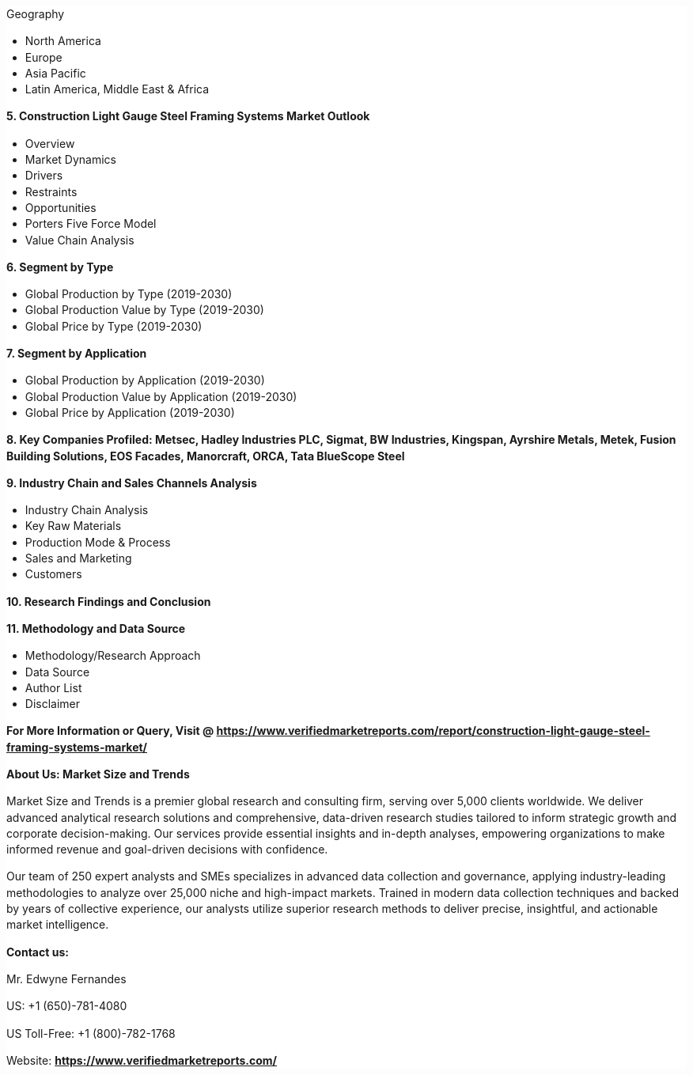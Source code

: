 Geography</strong></p><ul> <li>North America</li> <li>Europe</li> <li>Asia Pacific</li> <li>Latin America, Middle East &amp; Africa</li></ul><p><strong>5. Construction Light Gauge Steel Framing Systems Market Outlook</strong></p><ul><li>Overview</li><li>Market Dynamics</li><li>Drivers</li><li>Restraints</li><li>Opportunities</li><li>Porters Five Force Model</li><li>Value Chain Analysis&nbsp;</li></ul><p><strong>6. Segment by Type</strong></p><ul><li>Global Production by Type (2019-2030)</li><li>Global Production Value by Type (2019-2030)</li><li>Global Price by Type (2019-2030)</li></ul><p><strong>7. Segment by Application</strong></p><ul><li>Global Production by Application (2019-2030)</li><li>Global Production Value by Application (2019-2030)</li><li>Global Price by Application (2019-2030)</li></ul><p><strong>8. Key Companies Profiled: Metsec, Hadley Industries PLC, Sigmat, BW Industries, Kingspan, Ayrshire Metals, Metek, Fusion Building Solutions, EOS Facades, Manorcraft, ORCA, Tata BlueScope Steel</strong></p><p><strong>9. Industry Chain and Sales Channels Analysis</strong></p><ul><li>Industry Chain Analysis</li><li>Key Raw Materials</li><li>Production Mode &amp; Process</li><li>Sales and Marketing</li><li>Customers</li></ul><p><strong>10. Research Findings and Conclusion</strong></p><p><strong>11. Methodology and Data Source</strong></p><ul><li>Methodology/Research Approach</li><li>Data Source</li><li>Author List</li><li>Disclaimer</li></ul></p><p><strong>For More Information or Query, Visit @ <a href="https://www.verifiedmarketreports.com/report/construction-light-gauge-steel-framing-systems-market/">https://www.verifiedmarketreports.com/report/construction-light-gauge-steel-framing-systems-market/</a></strong></p><p><strong>About Us: Market Size and Trends</strong></p><p>Market Size and Trends is a premier global research and consulting firm, serving over 5,000 clients worldwide. We deliver advanced analytical research solutions and comprehensive, data-driven research studies tailored to inform strategic growth and corporate decision-making. Our services provide essential insights and in-depth analyses, empowering organizations to make informed revenue and goal-driven decisions with confidence.</p><p>Our team of 250 expert analysts and SMEs specializes in advanced data collection and governance, applying industry-leading methodologies to analyze over 25,000 niche and high-impact markets. Trained in modern data collection techniques and backed by years of collective experience, our analysts utilize superior research methods to deliver precise, insightful, and actionable market intelligence.</p><p><strong>Contact us:</strong></p><p>Mr. Edwyne Fernandes</p><p>US: +1 (650)-781-4080</p><p>US Toll-Free: +1 (800)-782-1768</p><p>Website: <strong><a href="https://www.verifiedmarketreports.com/">https://www.verifiedmarketreports.com/</a></strong></p>
